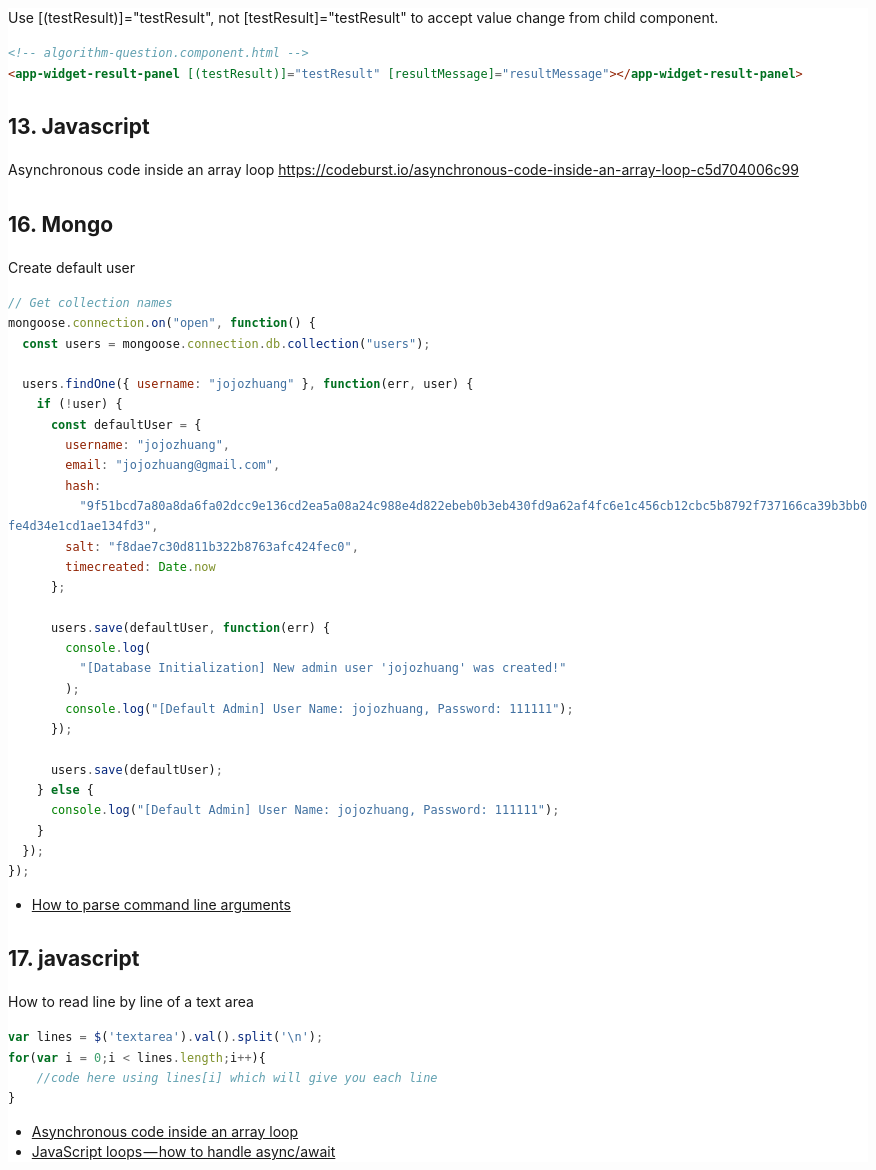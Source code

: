 Use [(testResult)]="testResult", not [testResult]="testResult" to accept value change from child component.
```html
<!-- algorithm-question.component.html -->
<app-widget-result-panel [(testResult)]="testResult" [resultMessage]="resultMessage"></app-widget-result-panel>
```

## 13. Javascript
Asynchronous code inside an array loop
https://codeburst.io/asynchronous-code-inside-an-array-loop-c5d704006c99



## 16. Mongo
Create default user
```javascript
// Get collection names
mongoose.connection.on("open", function() {
  const users = mongoose.connection.db.collection("users");

  users.findOne({ username: "jojozhuang" }, function(err, user) {
    if (!user) {
      const defaultUser = {
        username: "jojozhuang",
        email: "jojozhuang@gmail.com",
        hash:
          "9f51bcd7a80a8da6fa02dcc9e136cd2ea5a08a24c988e4d822ebeb0b3eb430fd9a62af4fc6e1c456cb12cbc5b8792f737166ca39b3bb0fe4d34e1cd1ae134fd3",
        salt: "f8dae7c30d811b322b8763afc424fec0",
        timecreated: Date.now
      };

      users.save(defaultUser, function(err) {
        console.log(
          "[Database Initialization] New admin user 'jojozhuang' was created!"
        );
        console.log("[Default Admin] User Name: jojozhuang, Password: 111111");
      });

      users.save(defaultUser);
    } else {
      console.log("[Default Admin] User Name: jojozhuang, Password: 111111");
    }
  });
});
```


* [How to parse command line arguments](https://docs.nodejitsu.com/articles/command-line/how-to-parse-command-line-arguments/)

## 17. javascript
How to read line by line of a text area
```javascript
var lines = $('textarea').val().split('\n');
for(var i = 0;i < lines.length;i++){
    //code here using lines[i] which will give you each line
}
```
* [Asynchronous code inside an array loop](https://codeburst.io/asynchronous-code-inside-an-array-loop-c5d704006c99)
* [JavaScript loops — how to handle async/await](https://blog.lavrton.com/javascript-loops-how-to-handle-async-await-6252dd3c795)
